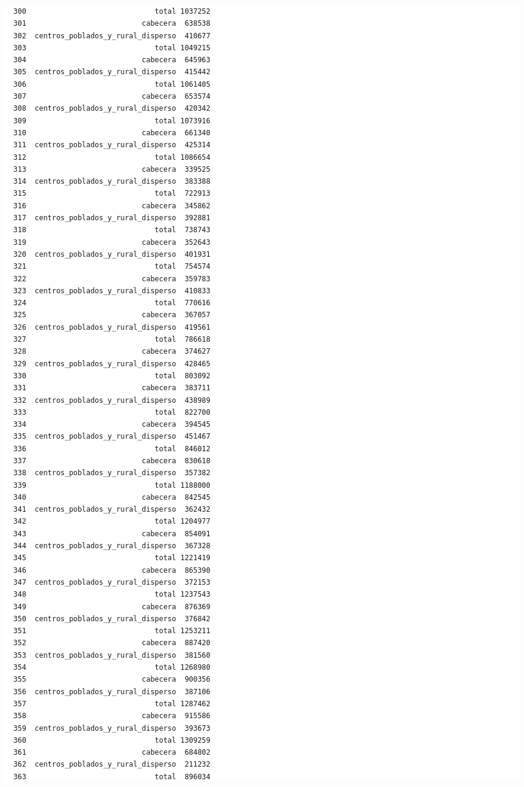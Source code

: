       300                              total 1037252
      301                           cabecera  638538
      302  centros_poblados_y_rural_disperso  410677
      303                              total 1049215
      304                           cabecera  645963
      305  centros_poblados_y_rural_disperso  415442
      306                              total 1061405
      307                           cabecera  653574
      308  centros_poblados_y_rural_disperso  420342
      309                              total 1073916
      310                           cabecera  661340
      311  centros_poblados_y_rural_disperso  425314
      312                              total 1086654
      313                           cabecera  339525
      314  centros_poblados_y_rural_disperso  383388
      315                              total  722913
      316                           cabecera  345862
      317  centros_poblados_y_rural_disperso  392881
      318                              total  738743
      319                           cabecera  352643
      320  centros_poblados_y_rural_disperso  401931
      321                              total  754574
      322                           cabecera  359783
      323  centros_poblados_y_rural_disperso  410833
      324                              total  770616
      325                           cabecera  367057
      326  centros_poblados_y_rural_disperso  419561
      327                              total  786618
      328                           cabecera  374627
      329  centros_poblados_y_rural_disperso  428465
      330                              total  803092
      331                           cabecera  383711
      332  centros_poblados_y_rural_disperso  438989
      333                              total  822700
      334                           cabecera  394545
      335  centros_poblados_y_rural_disperso  451467
      336                              total  846012
      337                           cabecera  830618
      338  centros_poblados_y_rural_disperso  357382
      339                              total 1188000
      340                           cabecera  842545
      341  centros_poblados_y_rural_disperso  362432
      342                              total 1204977
      343                           cabecera  854091
      344  centros_poblados_y_rural_disperso  367328
      345                              total 1221419
      346                           cabecera  865390
      347  centros_poblados_y_rural_disperso  372153
      348                              total 1237543
      349                           cabecera  876369
      350  centros_poblados_y_rural_disperso  376842
      351                              total 1253211
      352                           cabecera  887420
      353  centros_poblados_y_rural_disperso  381560
      354                              total 1268980
      355                           cabecera  900356
      356  centros_poblados_y_rural_disperso  387106
      357                              total 1287462
      358                           cabecera  915586
      359  centros_poblados_y_rural_disperso  393673
      360                              total 1309259
      361                           cabecera  684802
      362  centros_poblados_y_rural_disperso  211232
      363                              total  896034